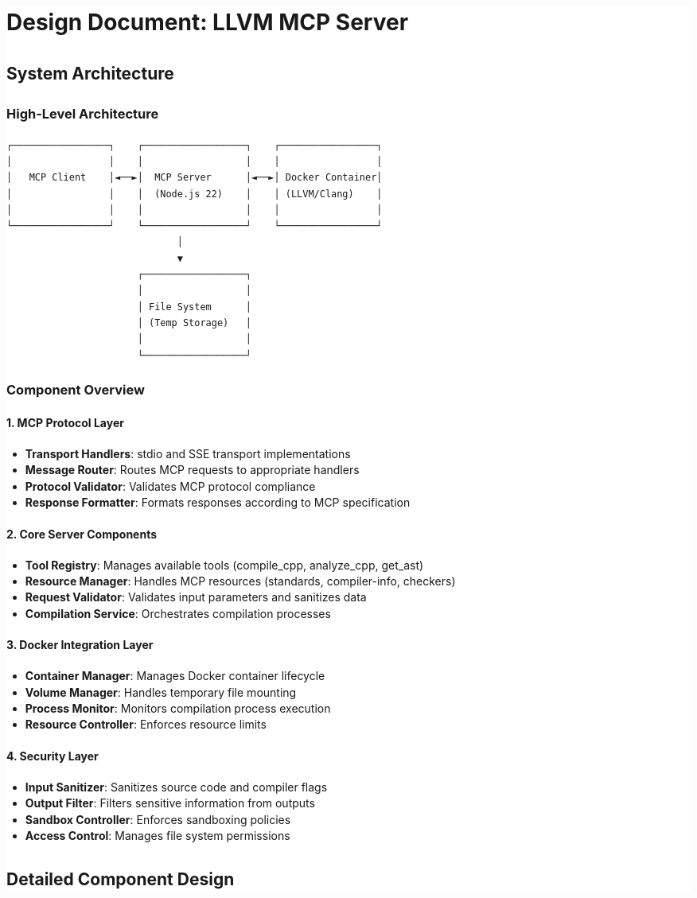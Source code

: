 # Design Document: LLVM MCP Server

## System Architecture

### High-Level Architecture

```
┌─────────────────┐    ┌──────────────────┐    ┌─────────────────┐
│                 │    │                  │    │                 │
│   MCP Client    │◄──►│  MCP Server      │◄──►│ Docker Container│
│                 │    │  (Node.js 22)    │    │ (LLVM/Clang)    │
│                 │    │                  │    │                 │
└─────────────────┘    └──────────────────┘    └─────────────────┘
                              │
                              ▼
                       ┌──────────────────┐
                       │                  │
                       │ File System      │
                       │ (Temp Storage)   │
                       │                  │
                       └──────────────────┘
```

### Component Overview

#### 1. MCP Protocol Layer
- **Transport Handlers**: stdio and SSE transport implementations
- **Message Router**: Routes MCP requests to appropriate handlers
- **Protocol Validator**: Validates MCP protocol compliance
- **Response Formatter**: Formats responses according to MCP specification

#### 2. Core Server Components
- **Tool Registry**: Manages available tools (compile_cpp, analyze_cpp, get_ast)
- **Resource Manager**: Handles MCP resources (standards, compiler-info, checkers)
- **Request Validator**: Validates input parameters and sanitizes data
- **Compilation Service**: Orchestrates compilation processes

#### 3. Docker Integration Layer
- **Container Manager**: Manages Docker container lifecycle
- **Volume Manager**: Handles temporary file mounting
- **Process Monitor**: Monitors compilation process execution
- **Resource Controller**: Enforces resource limits

#### 4. Security Layer
- **Input Sanitizer**: Sanitizes source code and compiler flags
- **Output Filter**: Filters sensitive information from outputs
- **Sandbox Controller**: Enforces sandboxing policies
- **Access Control**: Manages file system permissions

## Detailed Component Design
